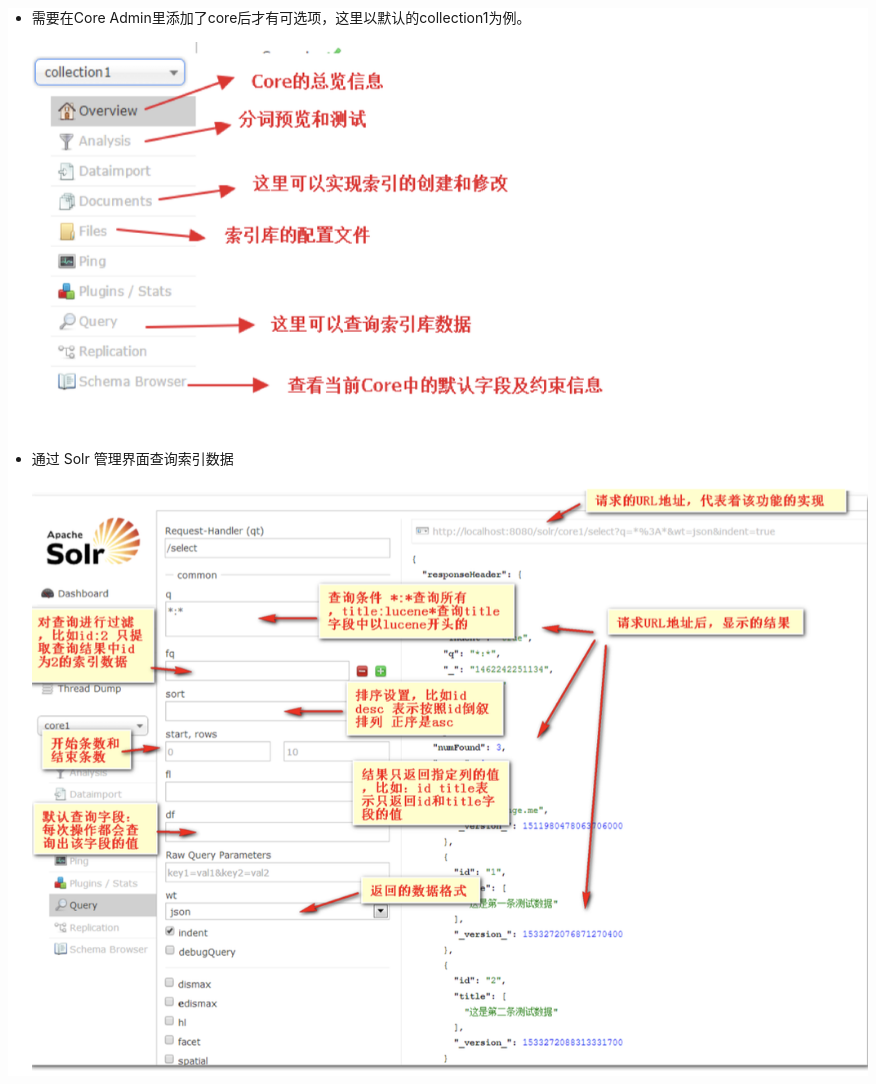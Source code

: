   * 需要在Core Admin里添加了core后才有可选项，这里以默认的collection1为例。

    <img src="/img/images/Full-text_Search/solr/00/04-Core Selecter.png"/>

  * 通过 Solr 管理界面查询索引数据

    <img src="/img/images/Full-text_Search/solr/00/05-通过 Solr 管理界面查询索引数据.png"/>
